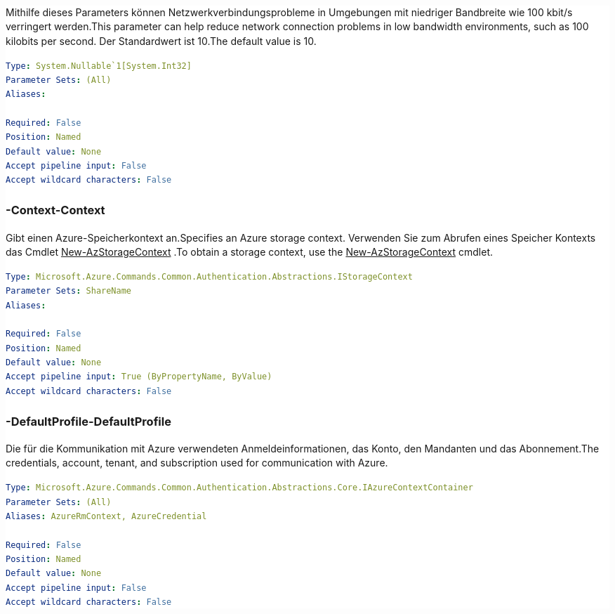 <span data-ttu-id="131dd-135">Mithilfe dieses Parameters können Netzwerkverbindungsprobleme in Umgebungen mit niedriger Bandbreite wie 100 kbit/s verringert werden.</span><span class="sxs-lookup"><span data-stu-id="131dd-135">This parameter can help reduce network connection problems in low bandwidth environments, such as 100 kilobits per second.</span></span>
<span data-ttu-id="131dd-136">Der Standardwert ist 10.</span><span class="sxs-lookup"><span data-stu-id="131dd-136">The default value is 10.</span></span>

```yaml
Type: System.Nullable`1[System.Int32]
Parameter Sets: (All)
Aliases:

Required: False
Position: Named
Default value: None
Accept pipeline input: False
Accept wildcard characters: False
```

### <span data-ttu-id="131dd-137">-Context</span><span class="sxs-lookup"><span data-stu-id="131dd-137">-Context</span></span>
<span data-ttu-id="131dd-138">Gibt einen Azure-Speicherkontext an.</span><span class="sxs-lookup"><span data-stu-id="131dd-138">Specifies an Azure storage context.</span></span>
<span data-ttu-id="131dd-139">Verwenden Sie zum Abrufen eines Speicher Kontexts das Cmdlet [New-AzStorageContext](./New-AzStorageContext.md) .</span><span class="sxs-lookup"><span data-stu-id="131dd-139">To obtain a storage context, use the [New-AzStorageContext](./New-AzStorageContext.md) cmdlet.</span></span>

```yaml
Type: Microsoft.Azure.Commands.Common.Authentication.Abstractions.IStorageContext
Parameter Sets: ShareName
Aliases:

Required: False
Position: Named
Default value: None
Accept pipeline input: True (ByPropertyName, ByValue)
Accept wildcard characters: False
```

### <span data-ttu-id="131dd-140">-DefaultProfile</span><span class="sxs-lookup"><span data-stu-id="131dd-140">-DefaultProfile</span></span>
<span data-ttu-id="131dd-141">Die für die Kommunikation mit Azure verwendeten Anmeldeinformationen, das Konto, den Mandanten und das Abonnement.</span><span class="sxs-lookup"><span data-stu-id="131dd-141">The credentials, account, tenant, and subscription used for communication with Azure.</span></span>

```yaml
Type: Microsoft.Azure.Commands.Common.Authentication.Abstractions.Core.IAzureContextContainer
Parameter Sets: (All)
Aliases: AzureRmContext, AzureCredential

Required: False
Position: Named
Default value: None
Accept pipeline input: False
Accept wildcard characters: False
```
